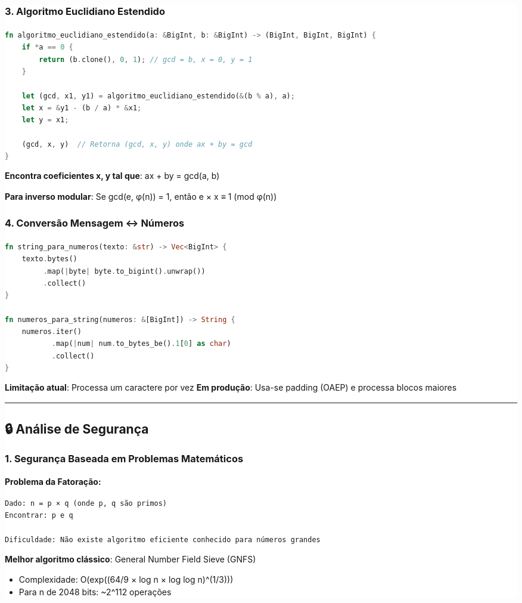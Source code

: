 ### 3. Algoritmo Euclidiano Estendido

```rust
fn algoritmo_euclidiano_estendido(a: &BigInt, b: &BigInt) -> (BigInt, BigInt, BigInt) {
    if *a == 0 {
        return (b.clone(), 0, 1); // gcd = b, x = 0, y = 1
    }
    
    let (gcd, x1, y1) = algoritmo_euclidiano_estendido(&(b % a), a);
    let x = &y1 - (b / a) * &x1;
    let y = x1;
    
    (gcd, x, y)  // Retorna (gcd, x, y) onde ax + by = gcd
}
```

**Encontra coeficientes x, y tal que**: ax + by = gcd(a, b)

**Para inverso modular**: Se gcd(e, φ(n)) = 1, então e × x ≡ 1 (mod φ(n))

### 4. Conversão Mensagem ↔ Números

```rust
fn string_para_numeros(texto: &str) -> Vec<BigInt> {
    texto.bytes()
         .map(|byte| byte.to_bigint().unwrap())
         .collect()
}

fn numeros_para_string(numeros: &[BigInt]) -> String {
    numeros.iter()
           .map(|num| num.to_bytes_be().1[0] as char)
           .collect()
}
```

**Limitação atual**: Processa um caractere por vez
**Em produção**: Usa-se padding (OAEP) e processa blocos maiores

---

## 🔒 Análise de Segurança

### 1. Segurança Baseada em Problemas Matemáticos

**Problema da Fatoração:**
```
Dado: n = p × q (onde p, q são primos)
Encontrar: p e q

Dificuldade: Não existe algoritmo eficiente conhecido para números grandes
```

**Melhor algoritmo clássico**: General Number Field Sieve (GNFS)
- Complexidade: O(exp((64/9 × log n × log log n)^(1/3)))
- Para n de 2048 bits: ~2^112 operações
